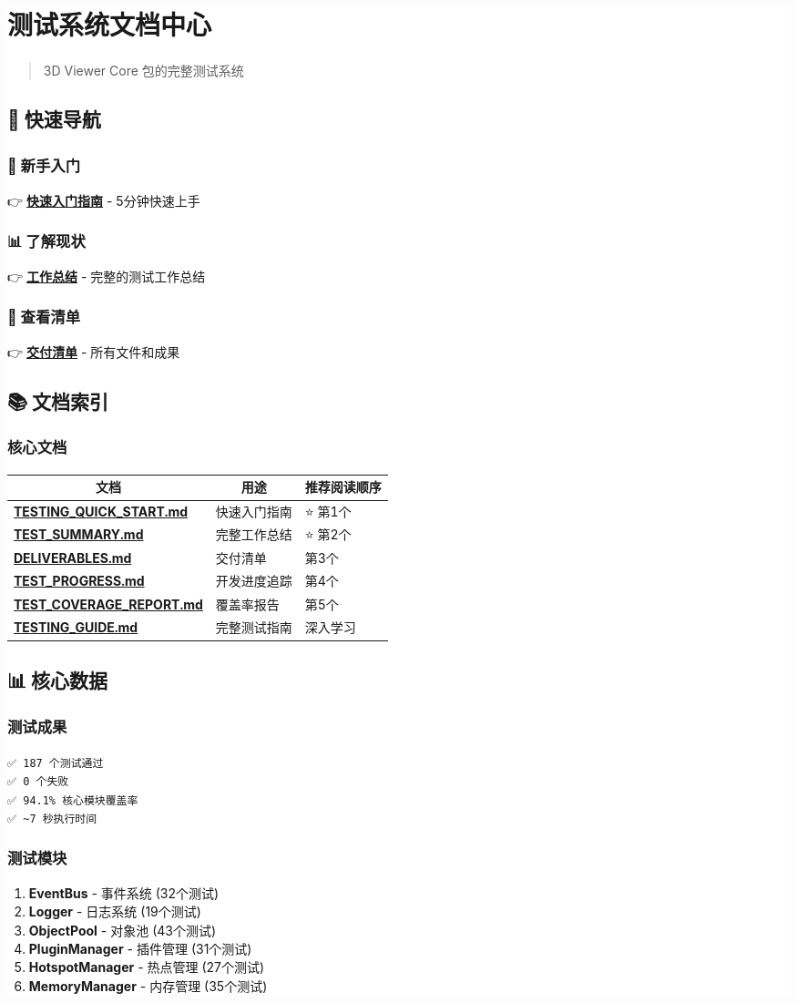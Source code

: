 # 测试系统文档中心

> 3D Viewer Core 包的完整测试系统

## 🎯 快速导航

### 🚀 新手入门
👉 **[快速入门指南](./TESTING_QUICK_START.md)** - 5分钟快速上手

### 📊 了解现状
👉 **[工作总结](./TEST_SUMMARY.md)** - 完整的测试工作总结

### 📁 查看清单
👉 **[交付清单](./DELIVERABLES.md)** - 所有文件和成果

## 📚 文档索引

### 核心文档

| 文档 | 用途 | 推荐阅读顺序 |
|------|------|-------------|
| **[TESTING_QUICK_START.md](./TESTING_QUICK_START.md)** | 快速入门指南 | ⭐ 第1个 |
| **[TEST_SUMMARY.md](./TEST_SUMMARY.md)** | 完整工作总结 | ⭐ 第2个 |
| **[DELIVERABLES.md](./DELIVERABLES.md)** | 交付清单 | 第3个 |
| **[TEST_PROGRESS.md](./TEST_PROGRESS.md)** | 开发进度追踪 | 第4个 |
| **[TEST_COVERAGE_REPORT.md](./TEST_COVERAGE_REPORT.md)** | 覆盖率报告 | 第5个 |
| **[TESTING_GUIDE.md](./TESTING_GUIDE.md)** | 完整测试指南 | 深入学习 |

## 📊 核心数据

### 测试成果

```
✅ 187 个测试通过
✅ 0 个失败
✅ 94.1% 核心模块覆盖率
✅ ~7 秒执行时间
```

### 测试模块

1. **EventBus** - 事件系统 (32个测试)
2. **Logger** - 日志系统 (19个测试)
3. **ObjectPool** - 对象池 (43个测试)
4. **PluginManager** - 插件管理 (31个测试)
5. **HotspotManager** - 热点管理 (27个测试)
6. **MemoryManager** - 内存管理 (35个测试)

